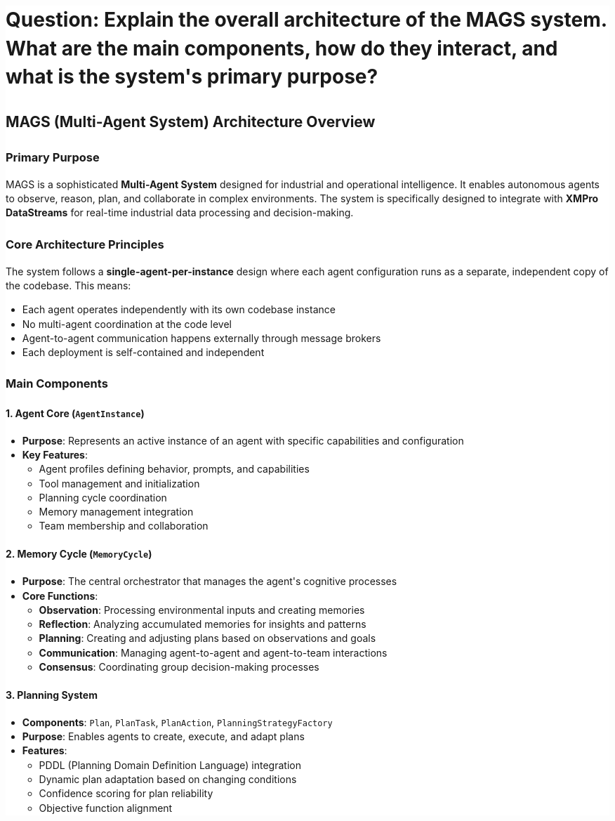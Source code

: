 # Question: Explain the overall architecture of the MAGS system. What are the main components, how do they interact, and what is the system's primary purpose?

## MAGS (Multi-Agent System) Architecture Overview

### Primary Purpose

MAGS is a sophisticated **Multi-Agent System** designed for industrial and operational intelligence. It enables autonomous agents to observe, reason, plan, and collaborate in complex environments. The system is specifically designed to integrate with **XMPro DataStreams** for real-time industrial data processing and decision-making.

### Core Architecture Principles

The system follows a **single-agent-per-instance** design where each agent configuration runs as a separate, independent copy of the codebase. This means:
- Each agent operates independently with its own codebase instance
- No multi-agent coordination at the code level
- Agent-to-agent communication happens externally through message brokers
- Each deployment is self-contained and independent

### Main Components

#### 1. **Agent Core (`AgentInstance`)**
- **Purpose**: Represents an active instance of an agent with specific capabilities and configuration
- **Key Features**:
  - Agent profiles defining behavior, prompts, and capabilities
  - Tool management and initialization
  - Planning cycle coordination
  - Memory management integration
  - Team membership and collaboration

#### 2. **Memory Cycle (`MemoryCycle`)**
- **Purpose**: The central orchestrator that manages the agent's cognitive processes
- **Core Functions**:
  - **Observation**: Processing environmental inputs and creating memories
  - **Reflection**: Analyzing accumulated memories for insights and patterns
  - **Planning**: Creating and adjusting plans based on observations and goals
  - **Communication**: Managing agent-to-agent and agent-to-team interactions
  - **Consensus**: Coordinating group decision-making processes

#### 3. **Planning System**
- **Components**: `Plan`, `PlanTask`, `PlanAction`, `PlanningStrategyFactory`
- **Purpose**: Enables agents to create, execute, and adapt plans
- **Features**:
  - PDDL (Planning Domain Definition Language) integration
  - Dynamic plan adaptation based on changing conditions
  - Confidence scoring for plan reliability
  - Objective function alignment
